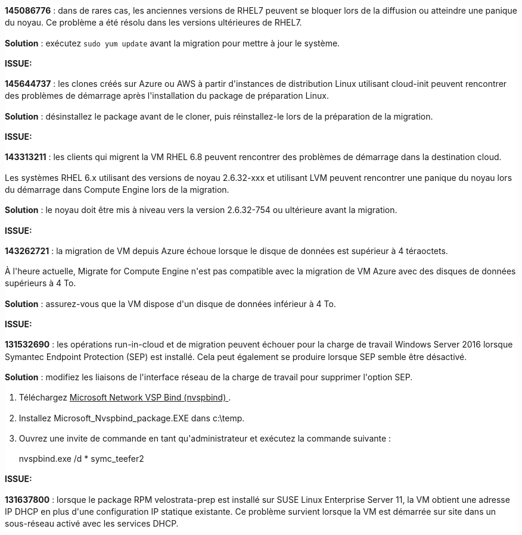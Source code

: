 **145086776** : dans de rares cas, les anciennes versions de RHEL7 peuvent se
bloquer lors de la diffusion ou atteindre une panique du noyau. Ce problème a
été résolu dans les versions ultérieures de RHEL7.

**Solution** : exécutez ` sudo yum update ` avant la migration pour mettre à
jour le système.

**ISSUE:**

**145644737** : les clones créés sur Azure ou AWS à partir d'instances de
distribution Linux utilisant cloud-init peuvent rencontrer des problèmes de
démarrage après l'installation du package de préparation Linux.

**Solution** : désinstallez le package avant de le cloner, puis réinstallez-le
lors de la préparation de la migration.

**ISSUE:**

**143313211** : les clients qui migrent la VM RHEL 6.8 peuvent rencontrer des
problèmes de démarrage dans la destination cloud.

Les systèmes RHEL 6.x utilisant des versions de noyau 2.6.32-xxx et utilisant
LVM peuvent rencontrer une panique du noyau lors du démarrage dans Compute
Engine lors de la migration.

**Solution** : le noyau doit être mis à niveau vers la version 2.6.32-754 ou
ultérieure avant la migration.

**ISSUE:**

**143262721** : la migration de VM depuis Azure échoue lorsque le disque de
données est supérieur à 4 téraoctets.

À l'heure actuelle, Migrate for Compute Engine n'est pas compatible avec la
migration de VM Azure avec des disques de données supérieurs à 4 To.

**Solution** : assurez-vous que la VM dispose d'un disque de données inférieur
à 4 To.

**ISSUE:**

**131532690** : les opérations run-in-cloud et de migration peuvent échouer
pour la charge de travail Windows Server 2016 lorsque Symantec Endpoint
Protection (SEP) est installé. Cela peut également se produire lorsque SEP
semble être désactivé.

**Solution** : modifiez les liaisons de l'interface réseau de la charge de
travail pour supprimer l'option SEP.

  1. Téléchargez [ Microsoft Network VSP Bind (nvspbind) ](https://gallery.technet.microsoft.com/Hyper-V-Network-VSP-Bind-cf937850) . 
  2. Installez Microsoft_Nvspbind_package.EXE dans c:\temp. 
  3. Ouvrez une invite de commande en tant qu'administrateur et exécutez la commande suivante : 
    
        nvspbind.exe /d * symc_teefer2

**ISSUE:**

**131637800** : lorsque le package RPM velostrata-prep est installé sur SUSE
Linux Enterprise Server 11, la VM obtient une adresse IP DHCP en plus d'une
configuration IP statique existante. Ce problème survient lorsque la VM est
démarrée sur site dans un sous-réseau activé avec les services DHCP.
